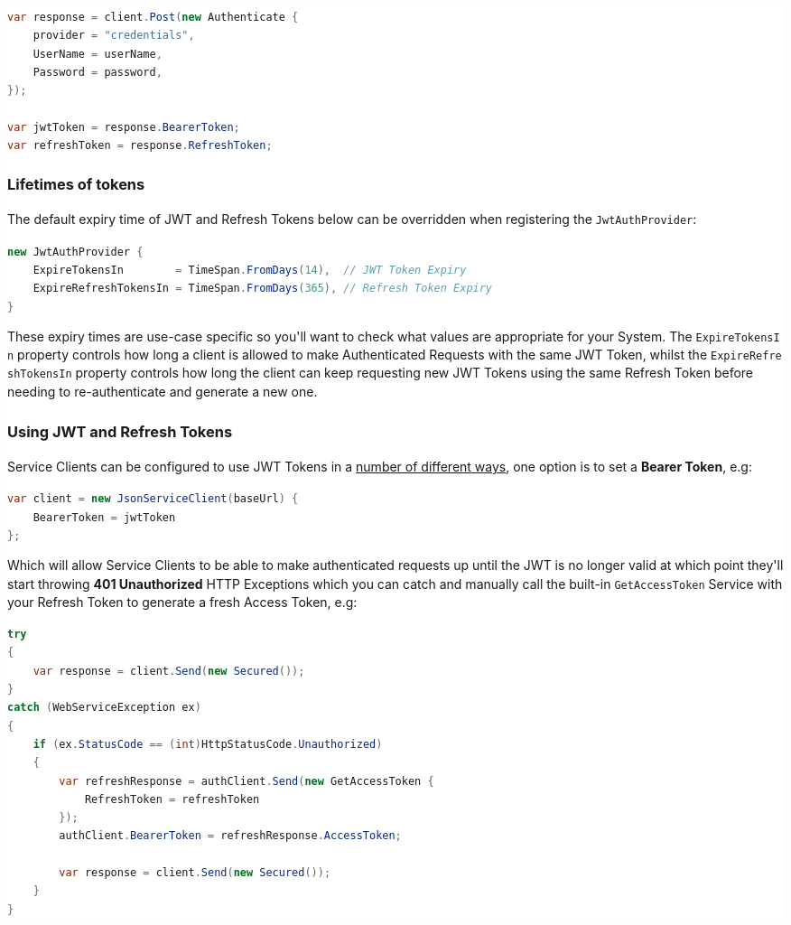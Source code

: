 ```csharp
var response = client.Post(new Authenticate {
    provider = "credentials",
    UserName = userName,
    Password = password,
});

var jwtToken = response.BearerToken;
var refreshToken = response.RefreshToken;
```

### Lifetimes of tokens

The default expiry time of JWT and Refresh Tokens below can be overridden when registering the `JwtAuthProvider`:

```csharp
new JwtAuthProvider {
    ExpireTokensIn        = TimeSpan.FromDays(14),  // JWT Token Expiry
    ExpireRefreshTokensIn = TimeSpan.FromDays(365), // Refresh Token Expiry
}
```

These expiry times are use-case specific so you'll want to check what values are appropriate for your System.
The `ExpireTokensIn` property controls how long a client is allowed to make Authenticated Requests with the same 
JWT Token, whilst the `ExpireRefreshTokensIn` property controls how long the client can keep requesting new 
JWT Tokens using the same Refresh Token before needing to re-authenticate and generate a new one.

### Using JWT and Refresh Tokens

Service Clients can be configured to use JWT Tokens in a
[number of different ways](/jwt-authprovider#sending-jwt-with-service-clients),
one option is to set a **Bearer Token**, e.g:

```csharp
var client = new JsonServiceClient(baseUrl) {
    BearerToken = jwtToken
};
```

Which will allow Service Clients to be able to make authenticated requests up until the JWT is no longer valid 
at which point they'll start throwing **401 Unauthorized** HTTP Exceptions which you can catch and manually call 
the built-in `GetAccessToken` Service with your Refresh Token to generate a fresh Access Token, e.g:

```csharp
try 
{
    var response = client.Send(new Secured());
}
catch (WebServiceException ex) 
{
    if (ex.StatusCode == (int)HttpStatusCode.Unauthorized)
    {
        var refreshResponse = authClient.Send(new GetAccessToken {
            RefreshToken = refreshToken
        });
        authClient.BearerToken = refreshResponse.AccessToken;

        var response = client.Send(new Secured());
    }
}
```